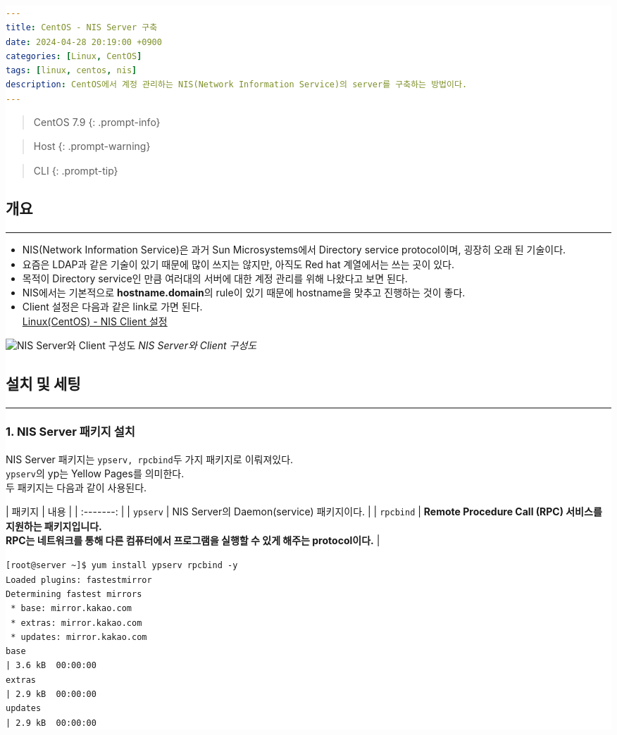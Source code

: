 ```yaml
---
title: CentOS - NIS Server 구축
date: 2024-04-28 20:19:00 +0900
categories: [Linux, CentOS]
tags: [linux, centos, nis]
description: CentOS에서 계정 관리하는 NIS(Network Information Service)의 server를 구축하는 방법이다.
---
```


>CentOS 7.9
{: .prompt-info}

>Host
{: .prompt-warning}

>CLI
{: .prompt-tip}

## 개요
---

* NIS(Network Information Service)은 과거 Sun Microsystems에서 Directory service protocol이며, 굉장히 오래 된 기술이다.
* 요즘은 LDAP과 같은 기술이 있기 때문에 많이 쓰지는 않지만, 아직도 Red hat 계열에서는 쓰는 곳이 있다.
* 목적이 Directory service인 만큼 여러대의 서버에 대한 계정 관리를 위해 나왔다고 보면 된다.
* NIS에서는 기본적으로 **hostname.domain**의 rule이 있기 때문에 hostname을 맞추고 진행하는 것이 좋다.
* Client 설정은 다음과 같은 link로 가면 된다.  
  [Linux(CentOS) - NIS Client 설정](/posts/centos-setup_nis_client)

![NIS Server와 Client 구성도](/assets/img/post/linux/centos/2024-04-28-centos-build_nis_server/1.png)
_NIS Server와 Client 구성도_

## 설치 및 세팅
---

### 1. NIS Server 패키지 설치

NIS Server 패키지는 `ypserv, rpcbind`두 가지 패키지로 이뤄져있다.  
`ypserv`의 yp는 Yellow Pages를 의미한다.  
두 패키지는 다음과 같이 사용된다.

|  패키지   | 내용                                                                                                                                                        |
| :-------: |
| `ypserv`  | NIS Server의 Daemon(service) 패키지이다.                                                                                                                    |
| `rpcbind` | **Remote Procedure Call (RPC) 서비스를 지원하는 패키지입니다.**<br>**RPC는 네트워크를 통해 다른 컴퓨터에서 프로그램을 실행할 수 있게 해주는 protocol이다.** |

```shell
[root@server ~]$ yum install ypserv rpcbind -y
Loaded plugins: fastestmirror
Determining fastest mirrors
 * base: mirror.kakao.com
 * extras: mirror.kakao.com
 * updates: mirror.kakao.com
base                                                                                                                                                                                      | 3.6 kB  00:00:00
extras                                                                                                                                                                                    | 2.9 kB  00:00:00
updates                                                                                                                                                                                   | 2.9 kB  00:00:00
```